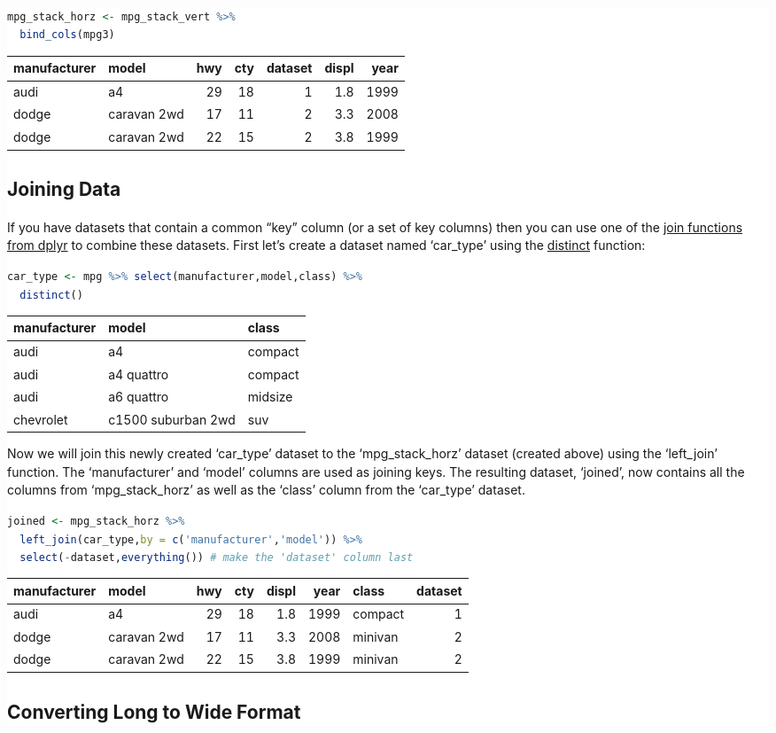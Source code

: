 ``` r
mpg_stack_horz <- mpg_stack_vert %>%
  bind_cols(mpg3)
```

| manufacturer | model       | hwy | cty | dataset | displ | year |
| :----------- | :---------- | --: | --: | ------: | ----: | ---: |
| audi         | a4          |  29 |  18 |       1 |   1.8 | 1999 |
| dodge        | caravan 2wd |  17 |  11 |       2 |   3.3 | 2008 |
| dodge        | caravan 2wd |  22 |  15 |       2 |   3.8 | 1999 |

## Joining Data

If you have datasets that contain a common “key” column (or a set of key columns) then you can use one of the [join functions from dplyr](https://dplyr.tidyverse.org/reference/join.html) to combine these datasets. First let’s create a dataset named ‘car\_type’ using the [distinct](https://dplyr.tidyverse.org/reference/distinct.html) function:

``` r
car_type <- mpg %>% select(manufacturer,model,class) %>%
  distinct()
```

| manufacturer | model              | class   |
| :----------- | :----------------- | :------ |
| audi         | a4                 | compact |
| audi         | a4 quattro         | compact |
| audi         | a6 quattro         | midsize |
| chevrolet    | c1500 suburban 2wd | suv     |

Now we will join this newly created ‘car\_type’ dataset to the ‘mpg\_stack\_horz’ dataset (created above) using the ‘left\_join’ function. The ‘manufacturer’ and ‘model’ columns are used as joining keys. The resulting dataset, ‘joined’, now contains all the columns from ‘mpg\_stack\_horz’ as well as the ‘class’ column from the ‘car\_type’ dataset.

``` r
joined <- mpg_stack_horz %>%
  left_join(car_type,by = c('manufacturer','model')) %>% 
  select(-dataset,everything()) # make the 'dataset' column last
```

| manufacturer | model       | hwy | cty | displ | year | class   | dataset |
| :----------- | :---------- | --: | --: | ----: | ---: | :------ | ------: |
| audi         | a4          |  29 |  18 |   1.8 | 1999 | compact |       1 |
| dodge        | caravan 2wd |  17 |  11 |   3.3 | 2008 | minivan |       2 |
| dodge        | caravan 2wd |  22 |  15 |   3.8 | 1999 | minivan |       2 |

## Converting Long to Wide Format
